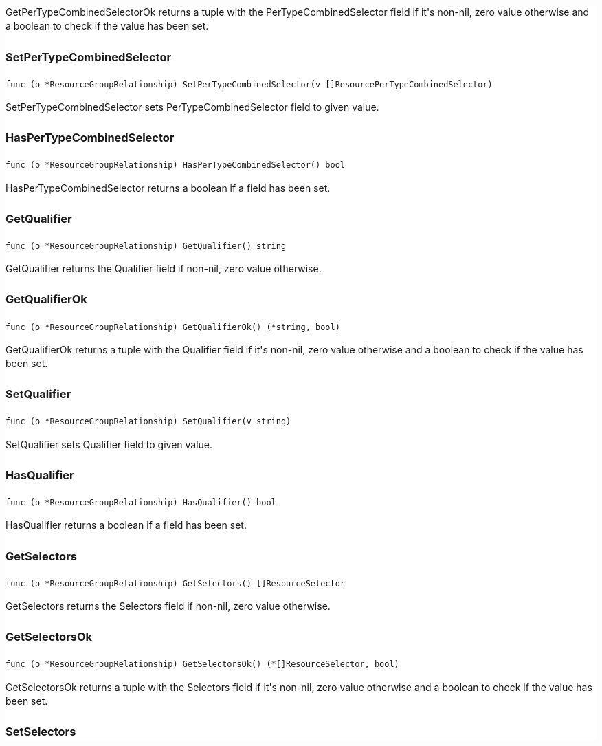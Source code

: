 GetPerTypeCombinedSelectorOk returns a tuple with the PerTypeCombinedSelector field if it's non-nil, zero value otherwise
and a boolean to check if the value has been set.

### SetPerTypeCombinedSelector

`func (o *ResourceGroupRelationship) SetPerTypeCombinedSelector(v []ResourcePerTypeCombinedSelector)`

SetPerTypeCombinedSelector sets PerTypeCombinedSelector field to given value.

### HasPerTypeCombinedSelector

`func (o *ResourceGroupRelationship) HasPerTypeCombinedSelector() bool`

HasPerTypeCombinedSelector returns a boolean if a field has been set.

### GetQualifier

`func (o *ResourceGroupRelationship) GetQualifier() string`

GetQualifier returns the Qualifier field if non-nil, zero value otherwise.

### GetQualifierOk

`func (o *ResourceGroupRelationship) GetQualifierOk() (*string, bool)`

GetQualifierOk returns a tuple with the Qualifier field if it's non-nil, zero value otherwise
and a boolean to check if the value has been set.

### SetQualifier

`func (o *ResourceGroupRelationship) SetQualifier(v string)`

SetQualifier sets Qualifier field to given value.

### HasQualifier

`func (o *ResourceGroupRelationship) HasQualifier() bool`

HasQualifier returns a boolean if a field has been set.

### GetSelectors

`func (o *ResourceGroupRelationship) GetSelectors() []ResourceSelector`

GetSelectors returns the Selectors field if non-nil, zero value otherwise.

### GetSelectorsOk

`func (o *ResourceGroupRelationship) GetSelectorsOk() (*[]ResourceSelector, bool)`

GetSelectorsOk returns a tuple with the Selectors field if it's non-nil, zero value otherwise
and a boolean to check if the value has been set.

### SetSelectors
